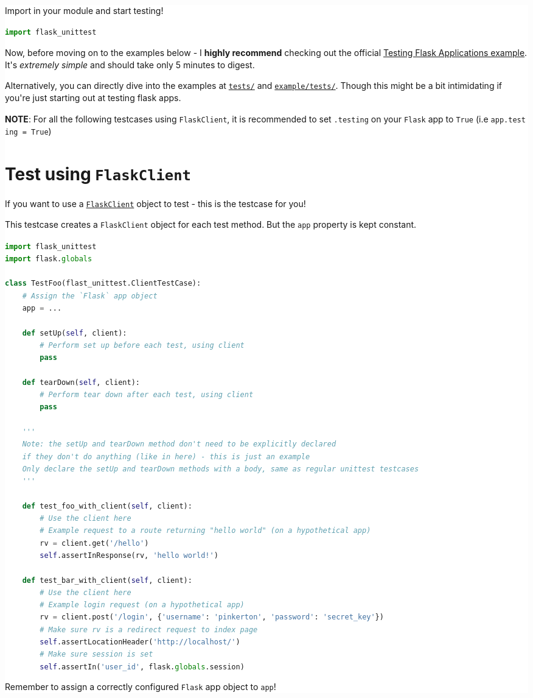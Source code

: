Import in your module and start testing!
```py
import flask_unittest
```

Now, before moving on to the examples below - I **highly recommend** checking out the official [Testing Flask Applications example](https://flask.palletsprojects.com/en/1.1.x/testing/). It's *extremely simple* and should take only 5 minutes to digest.

Alternatively, you can directly dive into the examples at [`tests/`](./tests/) and [`example/tests/`](./example/tests). Though this might be a bit intimidating if you're just starting out at testing flask apps.

**NOTE**: For all the following testcases using `FlaskClient`, it is recommended to set `.testing` on your `Flask` app to `True` (i.e `app.testing = True`)

# Test using `FlaskClient`
If you want to use a [`FlaskClient`](https://flask.palletsprojects.com/en/1.1.x/api/#flask.Flask.test_client) object to test - this is the testcase for you!

This testcase creates a `FlaskClient` object for each test method. But the `app` property is kept constant.
```py
import flask_unittest
import flask.globals

class TestFoo(flast_unittest.ClientTestCase):
    # Assign the `Flask` app object
    app = ...

    def setUp(self, client):
        # Perform set up before each test, using client
        pass

    def tearDown(self, client):
        # Perform tear down after each test, using client
        pass

    '''
    Note: the setUp and tearDown method don't need to be explicitly declared
    if they don't do anything (like in here) - this is just an example
    Only declare the setUp and tearDown methods with a body, same as regular unittest testcases
    '''

    def test_foo_with_client(self, client):
        # Use the client here
        # Example request to a route returning "hello world" (on a hypothetical app)
        rv = client.get('/hello')
        self.assertInResponse(rv, 'hello world!')

    def test_bar_with_client(self, client):
        # Use the client here
        # Example login request (on a hypothetical app)
        rv = client.post('/login', {'username': 'pinkerton', 'password': 'secret_key'})
        # Make sure rv is a redirect request to index page
        self.assertLocationHeader('http://localhost/')
        # Make sure session is set
        self.assertIn('user_id', flask.globals.session)
```
Remember to assign a correctly configured `Flask` app object to `app`!
